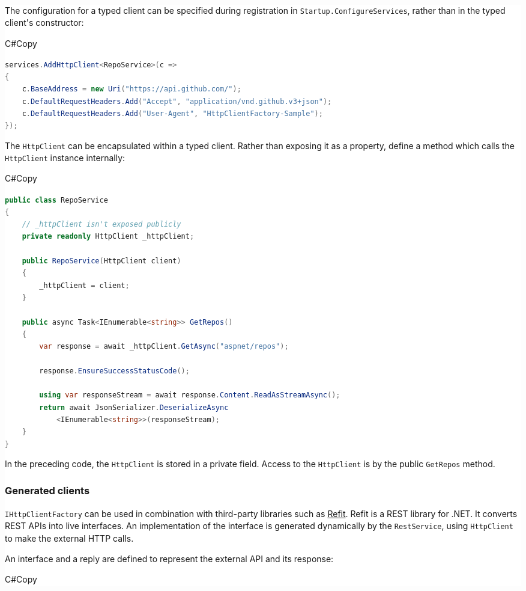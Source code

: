 The configuration for a typed client can be specified during registration in `Startup.ConfigureServices`, rather than in the typed client's constructor:

C#Copy

```csharp
services.AddHttpClient<RepoService>(c =>
{
    c.BaseAddress = new Uri("https://api.github.com/");
    c.DefaultRequestHeaders.Add("Accept", "application/vnd.github.v3+json");
    c.DefaultRequestHeaders.Add("User-Agent", "HttpClientFactory-Sample");
});
```

The `HttpClient` can be encapsulated within a typed client. Rather than exposing it as a property, define a method which calls the `HttpClient` instance internally:

C#Copy

```csharp
public class RepoService
{
    // _httpClient isn't exposed publicly
    private readonly HttpClient _httpClient;

    public RepoService(HttpClient client)
    {
        _httpClient = client;
    }

    public async Task<IEnumerable<string>> GetRepos()
    {
        var response = await _httpClient.GetAsync("aspnet/repos");

        response.EnsureSuccessStatusCode();

        using var responseStream = await response.Content.ReadAsStreamAsync();
        return await JsonSerializer.DeserializeAsync
            <IEnumerable<string>>(responseStream);
    }
}
```

In the preceding code, the `HttpClient` is stored in a private field. Access to the `HttpClient` is by the public `GetRepos` method.

### Generated clients

`IHttpClientFactory` can be used in combination with third-party libraries such as [Refit](https://github.com/paulcbetts/refit). Refit is a REST library for .NET. It converts REST APIs into live interfaces. An implementation of the interface is generated dynamically by the `RestService`, using `HttpClient` to make the external HTTP calls.

An interface and a reply are defined to represent the external API and its response:

C#Copy
